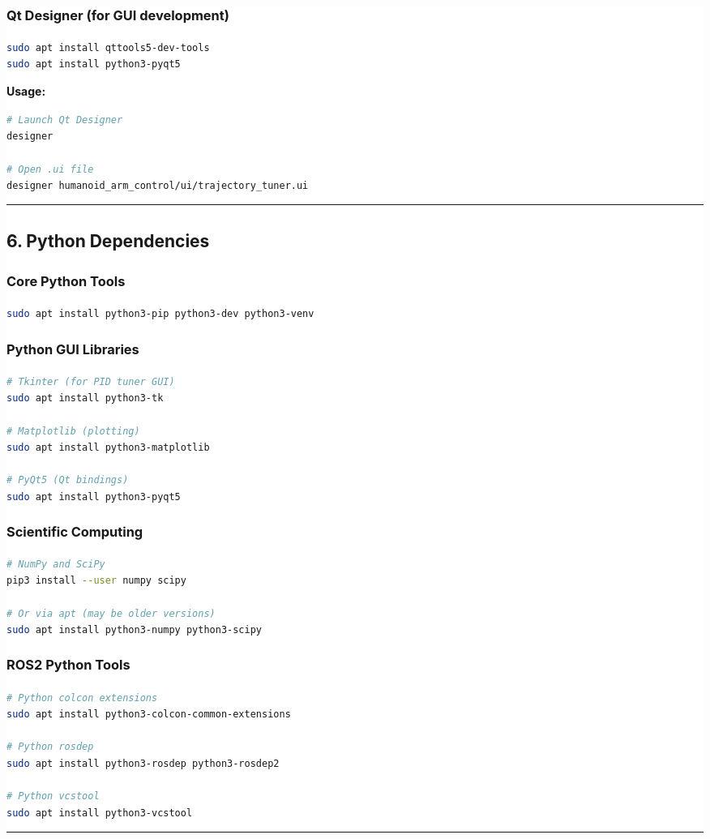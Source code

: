 ### Qt Designer (for GUI development)

```bash
sudo apt install qttools5-dev-tools
sudo apt install python3-pyqt5
```

**Usage:**
```bash
# Launch Qt Designer
designer

# Open .ui file
designer humanoid_arm_control/ui/trajectory_tuner.ui
```

---

## 6. Python Dependencies

### Core Python Tools

```bash
sudo apt install python3-pip python3-dev python3-venv
```

### Python GUI Libraries

```bash
# Tkinter (for PID tuner GUI)
sudo apt install python3-tk

# Matplotlib (plotting)
sudo apt install python3-matplotlib

# PyQt5 (Qt bindings)
sudo apt install python3-pyqt5
```

### Scientific Computing

```bash
# NumPy and SciPy
pip3 install --user numpy scipy

# Or via apt (may be older versions)
sudo apt install python3-numpy python3-scipy
```

### ROS2 Python Tools

```bash
# Python colcon extensions
sudo apt install python3-colcon-common-extensions

# Python rosdep
sudo apt install python3-rosdep python3-rosdep2

# Python vcstool
sudo apt install python3-vcstool
```

---